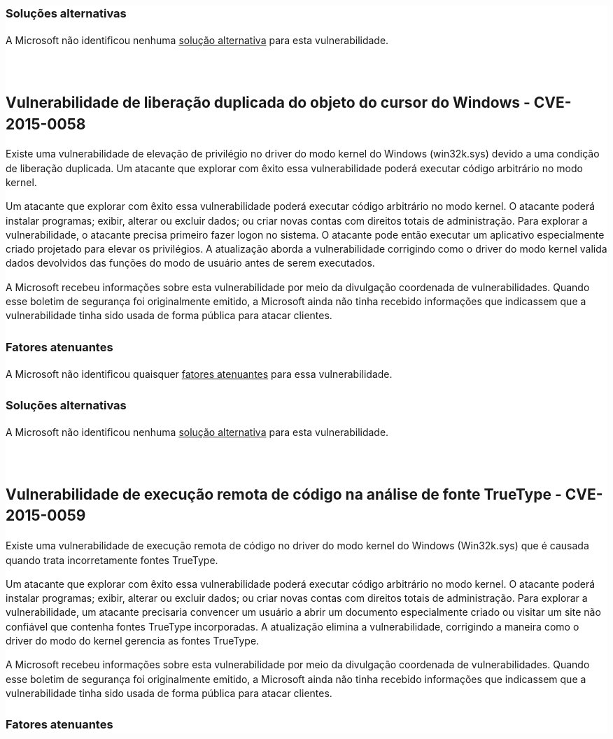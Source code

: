 ### Soluções alternativas

A Microsoft não identificou nenhuma [solução alternativa](https://technet.microsoft.com/pt-br/library/security/dn848375.aspx) para esta vulnerabilidade.

 

Vulnerabilidade de liberação duplicada do objeto do cursor do Windows - CVE-2015-0058
-------------------------------------------------------------------------------------

Existe uma vulnerabilidade de elevação de privilégio no driver do modo kernel do Windows (win32k.sys) devido a uma condição de liberação duplicada. Um atacante que explorar com êxito essa vulnerabilidade poderá executar código arbitrário no modo kernel.

Um atacante que explorar com êxito essa vulnerabilidade poderá executar código arbitrário no modo kernel. O atacante poderá instalar programas; exibir, alterar ou excluir dados; ou criar novas contas com direitos totais de administração. Para explorar a vulnerabilidade, o atacante precisa primeiro fazer logon no sistema. O atacante pode então executar um aplicativo especialmente criado projetado para elevar os privilégios. A atualização aborda a vulnerabilidade corrigindo como o driver do modo kernel valida dados devolvidos das funções do modo de usuário antes de serem executados.

A Microsoft recebeu informações sobre esta vulnerabilidade por meio da divulgação coordenada de vulnerabilidades. Quando esse boletim de segurança foi originalmente emitido, a Microsoft ainda não tinha recebido informações que indicassem que a vulnerabilidade tinha sido usada de forma pública para atacar clientes.

### Fatores atenuantes

A Microsoft não identificou quaisquer [fatores atenuantes](https://technet.microsoft.com/pt-br/library/security/dn848375.aspx) para essa vulnerabilidade.

### Soluções alternativas

A Microsoft não identificou nenhuma [solução alternativa](https://technet.microsoft.com/pt-br/library/security/dn848375.aspx) para esta vulnerabilidade.

 

Vulnerabilidade de execução remota de código na análise de fonte TrueType - CVE-2015-0059
-----------------------------------------------------------------------------------------

Existe uma vulnerabilidade de execução remota de código no driver do modo kernel do Windows (Win32k.sys) que é causada quando trata incorretamente fontes TrueType.

Um atacante que explorar com êxito essa vulnerabilidade poderá executar código arbitrário no modo kernel. O atacante poderá instalar programas; exibir, alterar ou excluir dados; ou criar novas contas com direitos totais de administração. Para explorar a vulnerabilidade, um atacante precisaria convencer um usuário a abrir um documento especialmente criado ou visitar um site não confiável que contenha fontes TrueType incorporadas. A atualização elimina a vulnerabilidade, corrigindo a maneira como o driver do modo do kernel gerencia as fontes TrueType.

A Microsoft recebeu informações sobre esta vulnerabilidade por meio da divulgação coordenada de vulnerabilidades. Quando esse boletim de segurança foi originalmente emitido, a Microsoft ainda não tinha recebido informações que indicassem que a vulnerabilidade tinha sido usada de forma pública para atacar clientes.

### Fatores atenuantes
